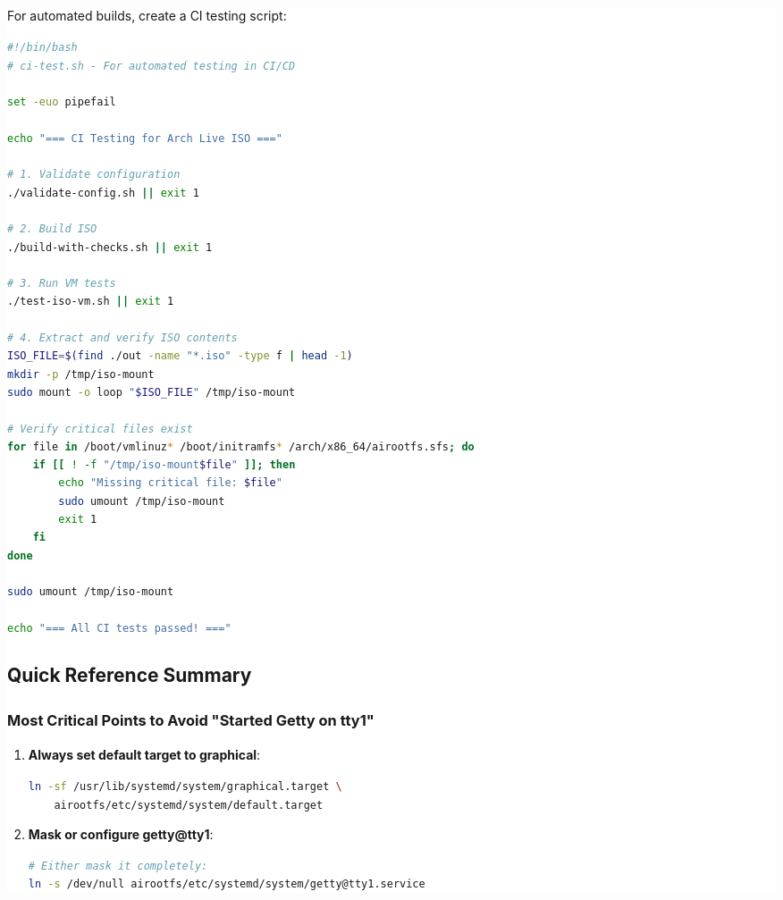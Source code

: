 For automated builds, create a CI testing script:

```bash
#!/bin/bash
# ci-test.sh - For automated testing in CI/CD

set -euo pipefail

echo "=== CI Testing for Arch Live ISO ==="

# 1. Validate configuration
./validate-config.sh || exit 1

# 2. Build ISO
./build-with-checks.sh || exit 1

# 3. Run VM tests
./test-iso-vm.sh || exit 1

# 4. Extract and verify ISO contents
ISO_FILE=$(find ./out -name "*.iso" -type f | head -1)
mkdir -p /tmp/iso-mount
sudo mount -o loop "$ISO_FILE" /tmp/iso-mount

# Verify critical files exist
for file in /boot/vmlinuz* /boot/initramfs* /arch/x86_64/airootfs.sfs; do
    if [[ ! -f "/tmp/iso-mount$file" ]]; then
        echo "Missing critical file: $file"
        sudo umount /tmp/iso-mount
        exit 1
    fi
done

sudo umount /tmp/iso-mount

echo "=== All CI tests passed! ==="
```

## Quick Reference Summary

### Most Critical Points to Avoid "Started Getty on tty1"

1. **Always set default target to graphical**:
    
    ```bash
    ln -sf /usr/lib/systemd/system/graphical.target \
        airootfs/etc/systemd/system/default.target
    ```
    
2. **Mask or configure getty@tty1**:
    
    ```bash
    # Either mask it completely:
    ln -s /dev/null airootfs/etc/systemd/system/getty@tty1.service
    